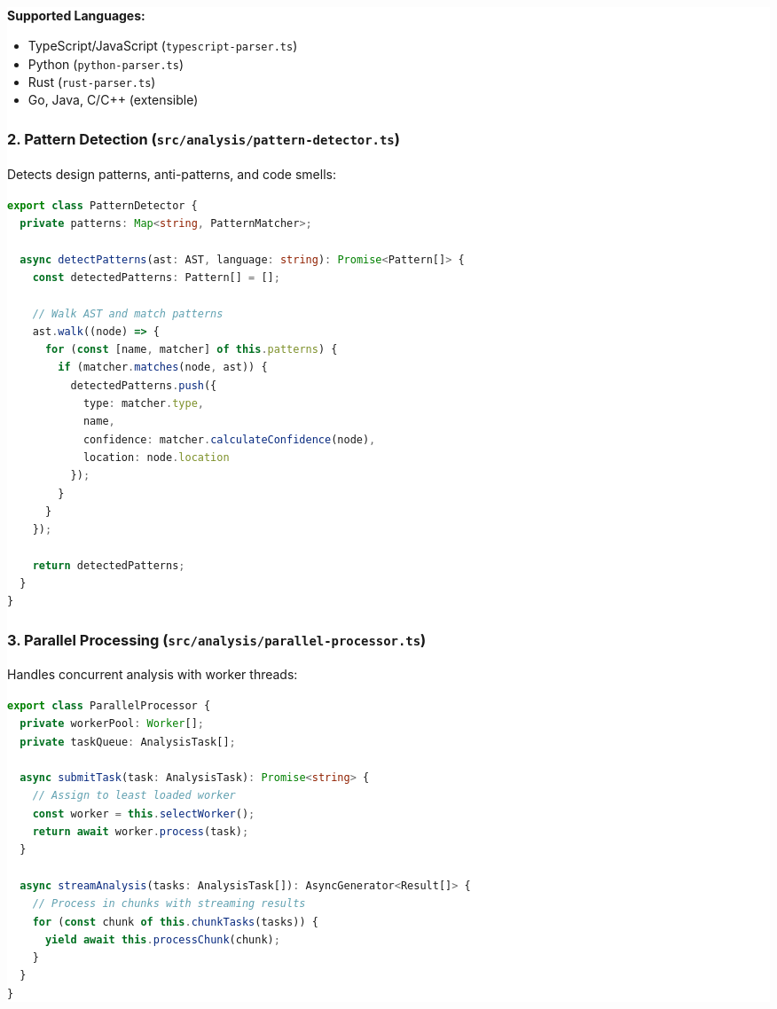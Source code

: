 **Supported Languages:**
- TypeScript/JavaScript (`typescript-parser.ts`)
- Python (`python-parser.ts`)
- Rust (`rust-parser.ts`)
- Go, Java, C/C++ (extensible)

### 2. Pattern Detection (`src/analysis/pattern-detector.ts`)

Detects design patterns, anti-patterns, and code smells:

```typescript
export class PatternDetector {
  private patterns: Map<string, PatternMatcher>;
  
  async detectPatterns(ast: AST, language: string): Promise<Pattern[]> {
    const detectedPatterns: Pattern[] = [];
    
    // Walk AST and match patterns
    ast.walk((node) => {
      for (const [name, matcher] of this.patterns) {
        if (matcher.matches(node, ast)) {
          detectedPatterns.push({
            type: matcher.type,
            name,
            confidence: matcher.calculateConfidence(node),
            location: node.location
          });
        }
      }
    });
    
    return detectedPatterns;
  }
}
```

### 3. Parallel Processing (`src/analysis/parallel-processor.ts`)

Handles concurrent analysis with worker threads:

```typescript
export class ParallelProcessor {
  private workerPool: Worker[];
  private taskQueue: AnalysisTask[];
  
  async submitTask(task: AnalysisTask): Promise<string> {
    // Assign to least loaded worker
    const worker = this.selectWorker();
    return await worker.process(task);
  }
  
  async streamAnalysis(tasks: AnalysisTask[]): AsyncGenerator<Result[]> {
    // Process in chunks with streaming results
    for (const chunk of this.chunkTasks(tasks)) {
      yield await this.processChunk(chunk);
    }
  }
}
```

